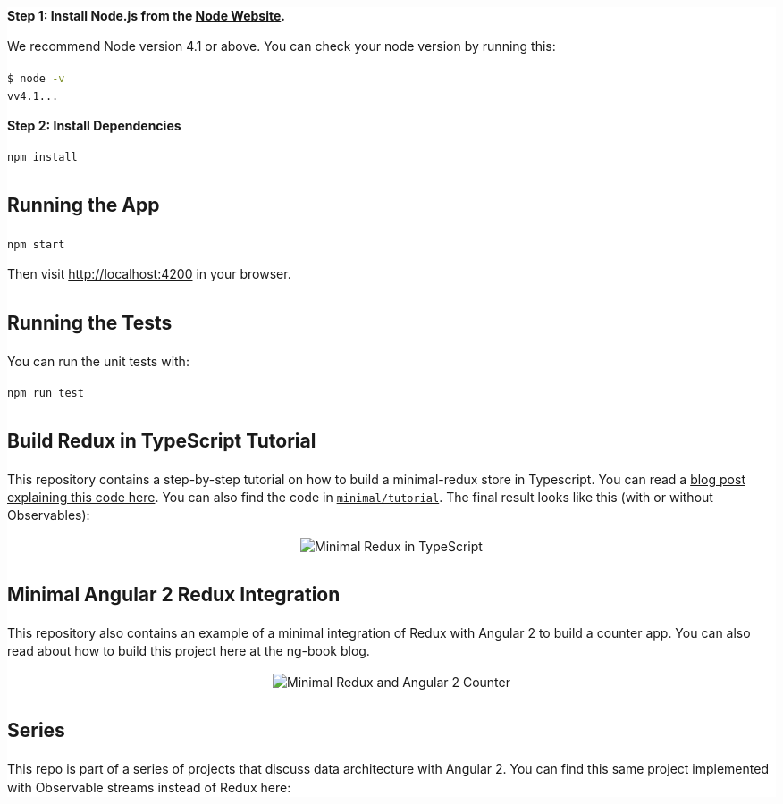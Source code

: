 **Step 1: Install Node.js from the [Node Website](http://nodejs.org/).**

We recommend Node version 4.1 or above. You can check your node version by running this:

```bash
$ node -v
vv4.1...
```

**Step 2: Install Dependencies**

```bash
npm install
```

## Running the App

```bash
npm start
```

Then visit [http://localhost:4200](http://localhost:4200) in your browser.

## Running the Tests

You can run the unit tests with:

```bash
npm run test
```

## Build Redux in TypeScript Tutorial

This repository contains a step-by-step tutorial on how to build a minimal-redux store in Typescript. You can read a [blog post explaining this code here](#). You can also find the code in [`minimal/tutorial`](minimal/tutorial). The final result looks like this (with or without Observables):

<p align="center">
  <img src="src/assets/images/readme/minimal-redux-ts.png" alt="Minimal Redux in TypeScript" width="800"/>
</p>

## Minimal Angular 2 Redux Integration

This repository also contains an example of a minimal integration of Redux with Angular 2 to build a counter app. You can also read about how to build this project [here at the ng-book blog](#).

<p align="center">
  <img src="src/assets/images/readme/working-counter-app.png" alt="Minimal Redux and Angular 2 Counter" width="800"/>
</p>

## Series

This repo is part of a series of projects that discuss data architecture with Angular 2. You can find this same project implemented with Observable streams instead of Redux here:
